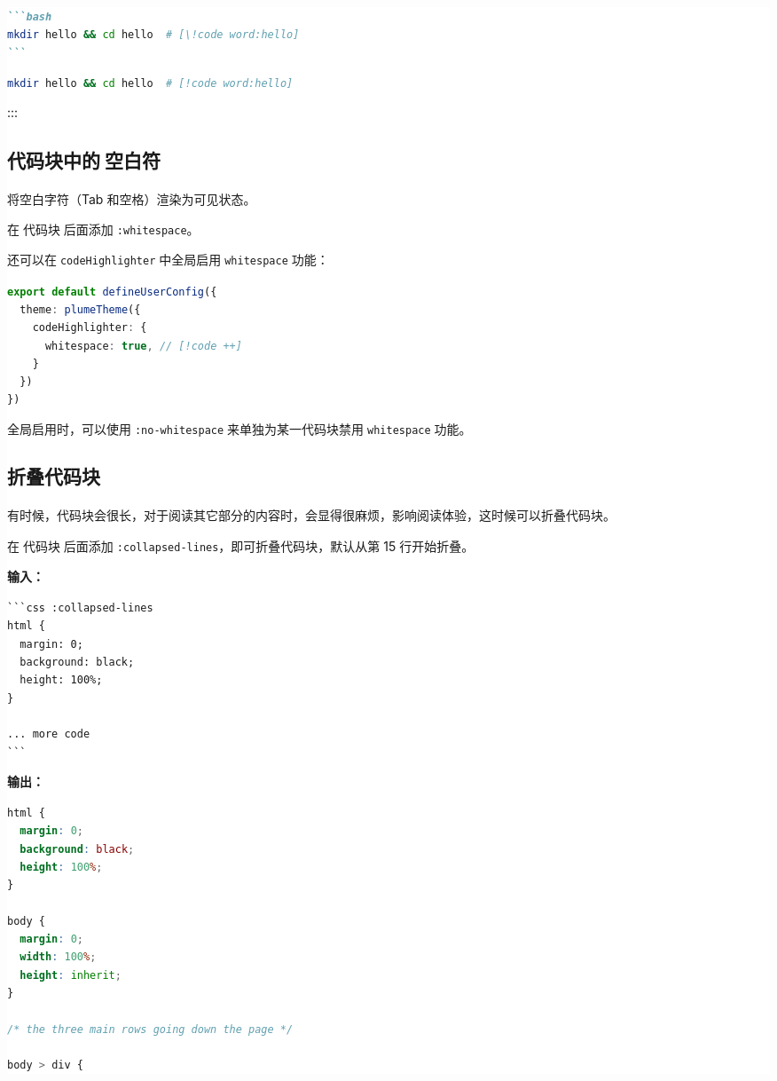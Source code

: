 ````md
```bash
mkdir hello && cd hello  # [\!code word:hello]
```
````

```bash
mkdir hello && cd hello  # [!code word:hello]
```

:::

## 代码块中的 空白符

将空白字符（Tab 和空格）渲染为可见状态。

在 代码块 后面添加 `:whitespace`。



还可以在 `codeHighlighter` 中全局启用 `whitespace` 功能：

```ts title=".vuepress/config.ts"
export default defineUserConfig({
  theme: plumeTheme({
    codeHighlighter: {
      whitespace: true, // [!code ++]
    }
  })
})
```

全局启用时，可以使用 `:no-whitespace` 来单独为某一代码块禁用 `whitespace` 功能。

## 折叠代码块

有时候，代码块会很长，对于阅读其它部分的内容时，会显得很麻烦，影响阅读体验，这时候可以折叠代码块。

在 代码块 后面添加 `:collapsed-lines`，即可折叠代码块，默认从第 15 行开始折叠。

**输入：**

````txt
```css :collapsed-lines
html {
  margin: 0;
  background: black;
  height: 100%;
}

... more code
```
````

**输出：**

```css :collapsed-lines
html {
  margin: 0;
  background: black;
  height: 100%;
}

body {
  margin: 0;
  width: 100%;
  height: inherit;
}

/* the three main rows going down the page */

body > div {
```